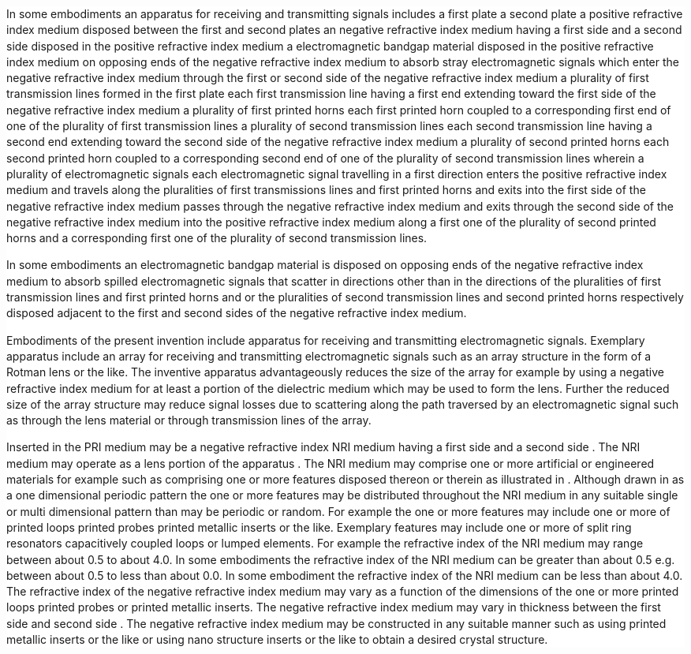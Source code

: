 In some embodiments an apparatus for receiving and transmitting signals includes a first plate a second plate a positive refractive index medium disposed between the first and second plates an negative refractive index medium having a first side and a second side disposed in the positive refractive index medium a electromagnetic bandgap material disposed in the positive refractive index medium on opposing ends of the negative refractive index medium to absorb stray electromagnetic signals which enter the negative refractive index medium through the first or second side of the negative refractive index medium a plurality of first transmission lines formed in the first plate each first transmission line having a first end extending toward the first side of the negative refractive index medium a plurality of first printed horns each first printed horn coupled to a corresponding first end of one of the plurality of first transmission lines a plurality of second transmission lines each second transmission line having a second end extending toward the second side of the negative refractive index medium a plurality of second printed horns each second printed horn coupled to a corresponding second end of one of the plurality of second transmission lines wherein a plurality of electromagnetic signals each electromagnetic signal travelling in a first direction enters the positive refractive index medium and travels along the pluralities of first transmissions lines and first printed horns and exits into the first side of the negative refractive index medium passes through the negative refractive index medium and exits through the second side of the negative refractive index medium into the positive refractive index medium along a first one of the plurality of second printed horns and a corresponding first one of the plurality of second transmission lines.

In some embodiments an electromagnetic bandgap material is disposed on opposing ends of the negative refractive index medium to absorb spilled electromagnetic signals that scatter in directions other than in the directions of the pluralities of first transmission lines and first printed horns and or the pluralities of second transmission lines and second printed horns respectively disposed adjacent to the first and second sides of the negative refractive index medium.

Embodiments of the present invention include apparatus for receiving and transmitting electromagnetic signals. Exemplary apparatus include an array for receiving and transmitting electromagnetic signals such as an array structure in the form of a Rotman lens or the like. The inventive apparatus advantageously reduces the size of the array for example by using a negative refractive index medium for at least a portion of the dielectric medium which may be used to form the lens. Further the reduced size of the array structure may reduce signal losses due to scattering along the path traversed by an electromagnetic signal such as through the lens material or through transmission lines of the array.

Inserted in the PRI medium may be a negative refractive index NRI medium having a first side and a second side . The NRI medium may operate as a lens portion of the apparatus . The NRI medium may comprise one or more artificial or engineered materials for example such as comprising one or more features disposed thereon or therein as illustrated in . Although drawn in as a one dimensional periodic pattern the one or more features may be distributed throughout the NRI medium in any suitable single or multi dimensional pattern than may be periodic or random. For example the one or more features may include one or more of printed loops printed probes printed metallic inserts or the like. Exemplary features may include one or more of split ring resonators capacitively coupled loops or lumped elements. For example the refractive index of the NRI medium may range between about 0.5 to about 4.0. In some embodiments the refractive index of the NRI medium can be greater than about 0.5 e.g. between about 0.5 to less than about 0.0. In some embodiment the refractive index of the NRI medium can be less than about 4.0. The refractive index of the negative refractive index medium may vary as a function of the dimensions of the one or more printed loops printed probes or printed metallic inserts. The negative refractive index medium may vary in thickness between the first side and second side . The negative refractive index medium may be constructed in any suitable manner such as using printed metallic inserts or the like or using nano structure inserts or the like to obtain a desired crystal structure.
